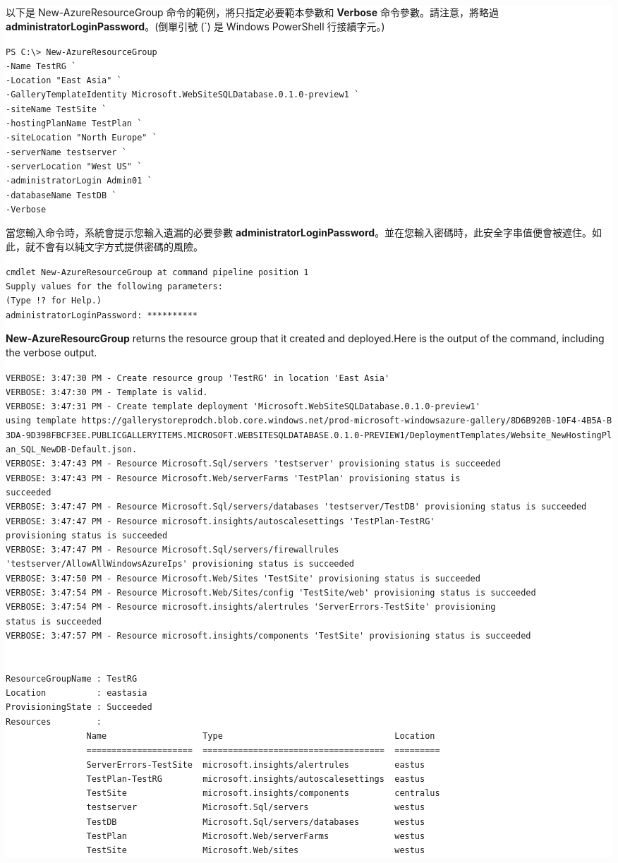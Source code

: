 以下是 New-AzureResourceGroup 命令的範例，將只指定必要範本參數和 **Verbose** 命令參數。請注意，將略過 **administratorLoginPassword**。(倒單引號 (\`) 是 Windows PowerShell 行接續字元。)

    PS C:\> New-AzureResourceGroup 
    -Name TestRG `
    -Location "East Asia" `
    -GalleryTemplateIdentity Microsoft.WebSiteSQLDatabase.0.1.0-preview1 `
    -siteName TestSite `
    -hostingPlanName TestPlan `
    -siteLocation "North Europe" `
    -serverName testserver `
    -serverLocation "West US" `
    -administratorLogin Admin01 `
    -databaseName TestDB `
    -Verbose

當您輸入命令時，系統會提示您輸入遺漏的必要參數 **administratorLoginPassword**。並在您輸入密碼時，此安全字串值便會被遮住。如此，就不會有以純文字方式提供密碼的風險。

    cmdlet New-AzureResourceGroup at command pipeline position 1
    Supply values for the following parameters:
    (Type !? for Help.)
    administratorLoginPassword: **********

**New-AzureResourcGroup** returns the resource group that it created and deployed.Here is the output of the command, including the verbose output.

    VERBOSE: 3:47:30 PM - Create resource group 'TestRG' in location 'East Asia'
    VERBOSE: 3:47:30 PM - Template is valid.
    VERBOSE: 3:47:31 PM - Create template deployment 'Microsoft.WebSiteSQLDatabase.0.1.0-preview1'
    using template https://gallerystoreprodch.blob.core.windows.net/prod-microsoft-windowsazure-gallery/8D6B920B-10F4-4B5A-B3DA-9D398FBCF3EE.PUBLICGALLERYITEMS.MICROSOFT.WEBSITESQLDATABASE.0.1.0-PREVIEW1/DeploymentTemplates/Website_NewHostingPlan_SQL_NewDB-Default.json.
    VERBOSE: 3:47:43 PM - Resource Microsoft.Sql/servers 'testserver' provisioning status is succeeded
    VERBOSE: 3:47:43 PM - Resource Microsoft.Web/serverFarms 'TestPlan' provisioning status is
    succeeded
    VERBOSE: 3:47:47 PM - Resource Microsoft.Sql/servers/databases 'testserver/TestDB' provisioning status is succeeded
    VERBOSE: 3:47:47 PM - Resource microsoft.insights/autoscalesettings 'TestPlan-TestRG'
    provisioning status is succeeded
    VERBOSE: 3:47:47 PM - Resource Microsoft.Sql/servers/firewallrules
    'testserver/AllowAllWindowsAzureIps' provisioning status is succeeded
    VERBOSE: 3:47:50 PM - Resource Microsoft.Web/Sites 'TestSite' provisioning status is succeeded
    VERBOSE: 3:47:54 PM - Resource Microsoft.Web/Sites/config 'TestSite/web' provisioning status is succeeded
    VERBOSE: 3:47:54 PM - Resource microsoft.insights/alertrules 'ServerErrors-TestSite' provisioning
    status is succeeded
    VERBOSE: 3:47:57 PM - Resource microsoft.insights/components 'TestSite' provisioning status is succeeded


    ResourceGroupName : TestRG
    Location          : eastasia
    ProvisioningState : Succeeded
    Resources         :
                    Name                   Type                                  Location
                    =====================  ====================================  =========
                    ServerErrors-TestSite  microsoft.insights/alertrules         eastus
                    TestPlan-TestRG        microsoft.insights/autoscalesettings  eastus
                    TestSite               microsoft.insights/components         centralus
                    testserver             Microsoft.Sql/servers                 westus
                    TestDB                 Microsoft.Sql/servers/databases       westus
                    TestPlan               Microsoft.Web/serverFarms             westus
                    TestSite               Microsoft.Web/sites                   westus
